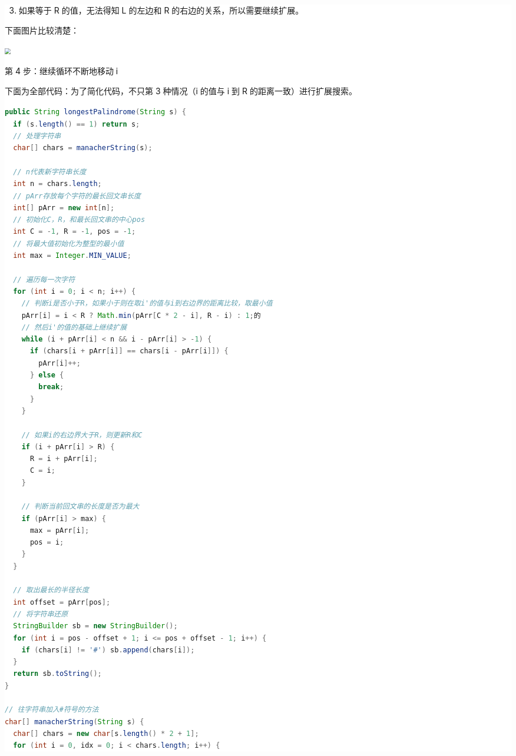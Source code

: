 3. 如果等于 R 的值，无法得知 L 的左边和 R 的右边的关系，所以需要继续扩展。

下面图片比较清楚：

<img src="https://raw.githubusercontent.com/hahg2000/picture/vue/Manacher%E5%9B%BE%E8%A7%A3.png" style="zoom:60%;" />

第 4 步：继续循环不断地移动 i

下面为全部代码：为了简化代码，不只第 3 种情况（i 的值与 i 到 R 的距离一致）进行扩展搜索。 

```java
public String longestPalindrome(String s) {
  if (s.length() == 1) return s;
  // 处理字符串
  char[] chars = manacherString(s);
  
  // n代表新字符串长度
  int n = chars.length;
  // pArr存放每个字符的最长回文串长度
  int[] pArr = new int[n];
  // 初始化C，R，和最长回文串的中心pos
  int C = -1, R = -1, pos = -1;
  // 将最大值初始化为整型的最小值
  int max = Integer.MIN_VALUE;
  
  // 遍历每一次字符
  for (int i = 0; i < n; i++) {
    // 判断i是否小于R，如果小于则在取i'的值与i到右边界的距离比较，取最小值
    pArr[i] = i < R ? Math.min(pArr[C * 2 - i], R - i) : 1;的
    // 然后i'的值的基础上继续扩展
    while (i + pArr[i] < n && i - pArr[i] > -1) {
      if (chars[i + pArr[i]] == chars[i - pArr[i]]) {
        pArr[i]++;
      } else {
        break;
      }
    }
    
    // 如果i的右边界大于R，则更新R和C
    if (i + pArr[i] > R) {
      R = i + pArr[i];
      C = i;
    }
    
    // 判断当前回文串的长度是否为最大
    if (pArr[i] > max) {
      max = pArr[i];
      pos = i;
    }
  }
  
  // 取出最长的半径长度
  int offset = pArr[pos];
  // 将字符串还原
  StringBuilder sb = new StringBuilder();
  for (int i = pos - offset + 1; i <= pos + offset - 1; i++) {
    if (chars[i] != '#') sb.append(chars[i]);
  }
  return sb.toString();
}

// 往字符串加入#符号的方法
char[] manacherString(String s) {
  char[] chars = new char[s.length() * 2 + 1];
  for (int i = 0, idx = 0; i < chars.length; i++) {
```